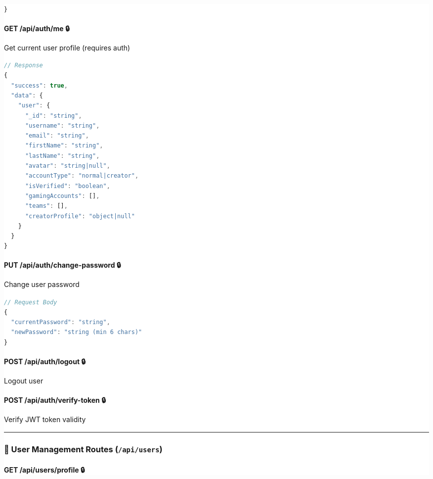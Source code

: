 ```javascript
}
```

#### **GET /api/auth/me** 🔒

Get current user profile (requires auth)

```javascript
// Response
{
  "success": true,
  "data": {
    "user": {
      "_id": "string",
      "username": "string",
      "email": "string",
      "firstName": "string",
      "lastName": "string",
      "avatar": "string|null",
      "accountType": "normal|creator",
      "isVerified": "boolean",
      "gamingAccounts": [],
      "teams": [],
      "creatorProfile": "object|null"
    }
  }
}
```

#### **PUT /api/auth/change-password** 🔒

Change user password

```javascript
// Request Body
{
  "currentPassword": "string",
  "newPassword": "string (min 6 chars)"
}
```

#### **POST /api/auth/logout** 🔒

Logout user

#### **POST /api/auth/verify-token** 🔒

Verify JWT token validity

---

### **👤 User Management Routes (`/api/users`)**

#### **GET /api/users/profile** 🔒
